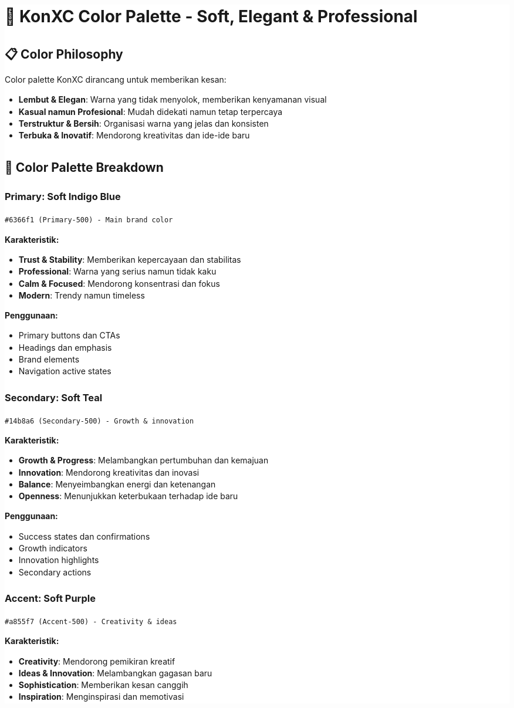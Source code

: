 # 🎨 KonXC Color Palette - Soft, Elegant & Professional

## 📋 **Color Philosophy**

Color palette KonXC dirancang untuk memberikan kesan:
- **Lembut & Elegan**: Warna yang tidak menyolok, memberikan kenyamanan visual
- **Kasual namun Profesional**: Mudah didekati namun tetap terpercaya
- **Terstruktur & Bersih**: Organisasi warna yang jelas dan konsisten
- **Terbuka & Inovatif**: Mendorong kreativitas dan ide-ide baru

## 🎯 **Color Palette Breakdown**

### **Primary: Soft Indigo Blue**
```
#6366f1 (Primary-500) - Main brand color
```
**Karakteristik:**
- **Trust & Stability**: Memberikan kepercayaan dan stabilitas
- **Professional**: Warna yang serius namun tidak kaku
- **Calm & Focused**: Mendorong konsentrasi dan fokus
- **Modern**: Trendy namun timeless

**Penggunaan:**
- Primary buttons dan CTAs
- Headings dan emphasis
- Brand elements
- Navigation active states

### **Secondary: Soft Teal**
```
#14b8a6 (Secondary-500) - Growth & innovation
```
**Karakteristik:**
- **Growth & Progress**: Melambangkan pertumbuhan dan kemajuan
- **Innovation**: Mendorong kreativitas dan inovasi
- **Balance**: Menyeimbangkan energi dan ketenangan
- **Openness**: Menunjukkan keterbukaan terhadap ide baru

**Penggunaan:**
- Success states dan confirmations
- Growth indicators
- Innovation highlights
- Secondary actions

### **Accent: Soft Purple**
```
#a855f7 (Accent-500) - Creativity & ideas
```
**Karakteristik:**
- **Creativity**: Mendorong pemikiran kreatif
- **Ideas & Innovation**: Melambangkan gagasan baru
- **Sophistication**: Memberikan kesan canggih
- **Inspiration**: Menginspirasi dan memotivasi
